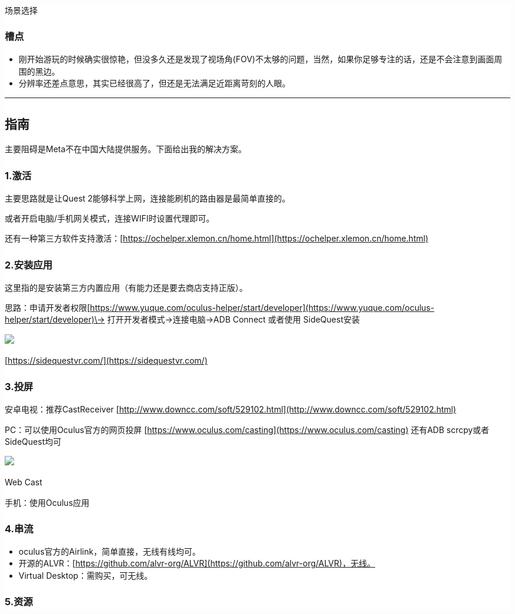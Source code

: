 场景选择

### 槽点

* 刚开始游玩的时候确实很惊艳，但没多久还是发现了视场角(FOV)不太够的问题，当然，如果你足够专注的话，还是不会注意到画面周围的黑边。
* 分辨率还差点意思，其实已经很高了，但还是无法满足近距离苛刻的人眼。

* * *

## 指南

主要阻碍是Meta不在中国大陆提供服务。下面给出我的解决方案。

### 1.激活

主要思路就是让Quest 2能够科学上网，连接能刷机的路由器是最简单直接的。

或者开启电脑/手机网关模式，连接WIFI时设置代理即可。

还有一种第三方软件支持激活：[https://ochelper.xlemon.cn/home.html](https://ochelper.xlemon.cn/home.html)

### 2.安装应用

这里指的是安装第三方内置应用（有能力还是要去商店支持正版）。

思路：申请开发者权限[https://www.yuque.com/oculus-helper/start/developer](https://www.yuque.com/oculus-helper/start/developer)\->
打开开发者模式->连接电脑->ADB Connect 或者使用 SideQuest安装

![](https://blog.cdn.openhole.top/2024/01/4881dbced3c215d333b56ad230744d82.webp)

[https://sidequestvr.com/](https://sidequestvr.com/)

### 3.投屏

安卓电视：推荐CastReceiver [http://www.downcc.com/soft/529102.html](http://www.downcc.com/soft/529102.html)

PC：可以使用Oculus官方的网页投屏 [https://www.oculus.com/casting](https://www.oculus.com/casting) 还有ADB
scrcpy或者SideQuest均可

![](https://blog.cdn.openhole.top/2024/01/9215516a4ca2f9e38148f1ff38fbc83f.webp)

Web Cast

手机：使用Oculus应用

### 4.串流

* oculus官方的Airlink，简单直接，无线有线均可。
* 开源的ALVR：[https://github.com/alvr-org/ALVR](https://github.com/alvr-org/ALVR)，无线。
* Virtual Desktop：需购买，可无线。

### 5.资源
